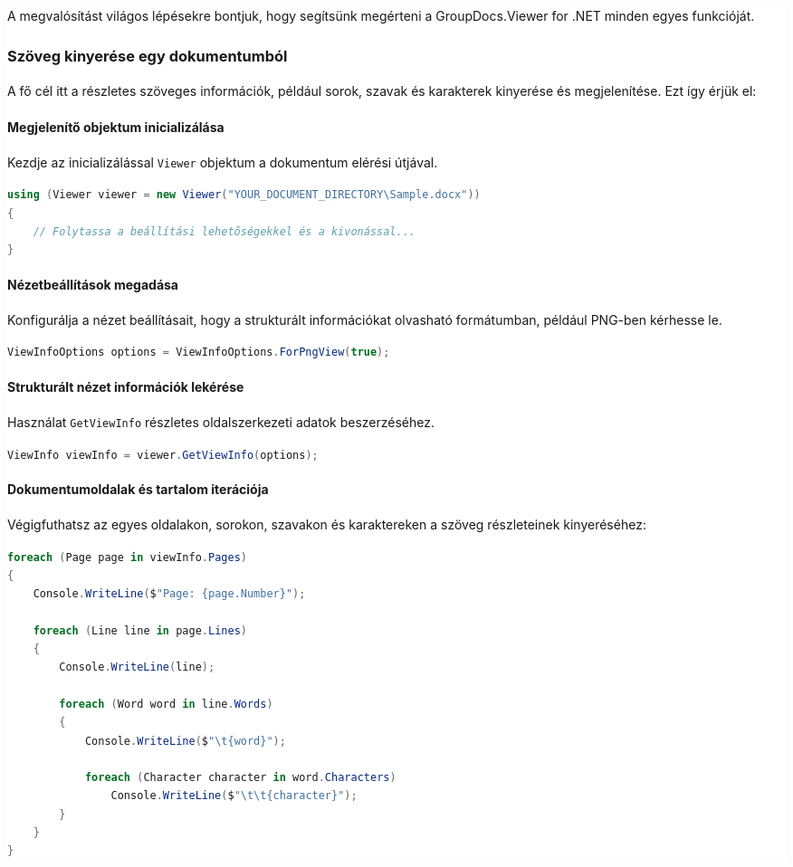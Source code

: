 A megvalósítást világos lépésekre bontjuk, hogy segítsünk megérteni a GroupDocs.Viewer for .NET minden egyes funkcióját.

### Szöveg kinyerése egy dokumentumból

A fő cél itt a részletes szöveges információk, például sorok, szavak és karakterek kinyerése és megjelenítése. Ezt így érjük el:

#### Megjelenítő objektum inicializálása

Kezdje az inicializálással `Viewer` objektum a dokumentum elérési útjával.

```csharp
using (Viewer viewer = new Viewer("YOUR_DOCUMENT_DIRECTORY\Sample.docx"))
{
    // Folytassa a beállítási lehetőségekkel és a kivonással...
}
```

#### Nézetbeállítások megadása

Konfigurálja a nézet beállításait, hogy a strukturált információkat olvasható formátumban, például PNG-ben kérhesse le.

```csharp
ViewInfoOptions options = ViewInfoOptions.ForPngView(true);
```

#### Strukturált nézet információk lekérése

Használat `GetViewInfo` részletes oldalszerkezeti adatok beszerzéséhez.

```csharp
ViewInfo viewInfo = viewer.GetViewInfo(options);
```

#### Dokumentumoldalak és tartalom iterációja

Végigfuthatsz az egyes oldalakon, sorokon, szavakon és karaktereken a szöveg részleteinek kinyeréséhez:

```csharp
foreach (Page page in viewInfo.Pages)
{
    Console.WriteLine($"Page: {page.Number}");
    
    foreach (Line line in page.Lines)
    {
        Console.WriteLine(line);
        
        foreach (Word word in line.Words)
        {
            Console.WriteLine($"\t{word}");
            
            foreach (Character character in word.Characters)
                Console.WriteLine($"\t\t{character}");
        }
    }
}
```
